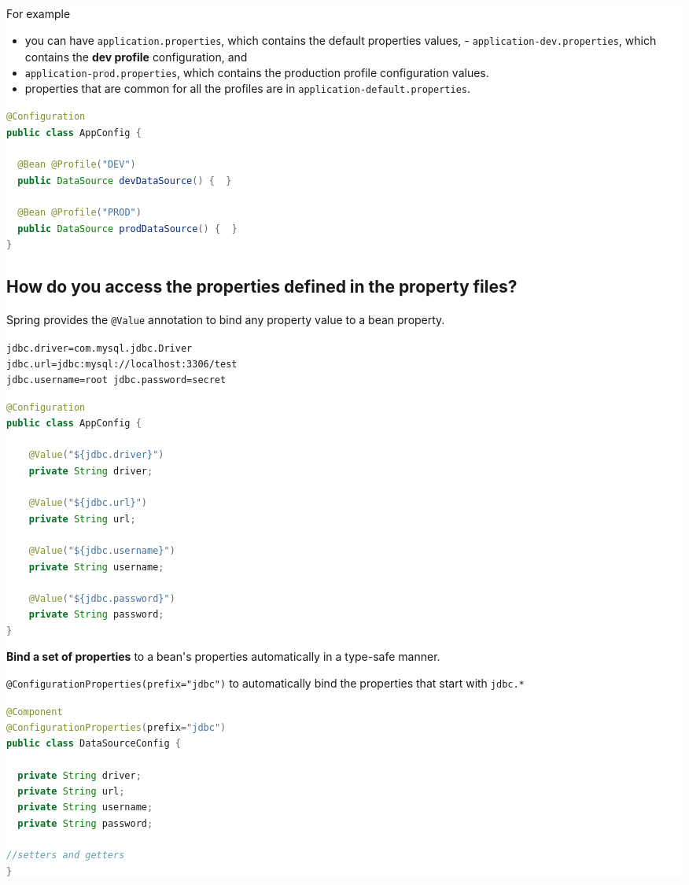 For example
- you can have `application.properties`, which contains the default properties values, - `application-dev.properties`, which contains the **dev profile** configuration, and 
- `application-prod.properties`, which contains the production profile configuration values. 
- properties that are common for all the profiles are in `application-default.properties`.

```java
@Configuration 
public class AppConfig {

  @Bean @Profile("DEV") 
  public DataSource devDataSource() {  }
  
  @Bean @Profile("PROD") 
  public DataSource prodDataSource() {  }
}
```


## How do you access the properties defined in the property files?

Spring provides the `@Value` annotation to bind any property value to a bean property.

```properties
jdbc.driver=com.mysql.jdbc.Driver 
jdbc.url=jdbc:mysql://localhost:3306/test 
jdbc.username=root jdbc.password=secret
```

```java
@Configuration 
public class AppConfig {

    @Value("${jdbc.driver}") 
    private String driver;

    @Value("${jdbc.url}") 
    private String url;
    
    @Value("${jdbc.username}") 
    private String username;
    
    @Value("${jdbc.password}") 
    private String password;
}
```

**Bind a set of properties** to a bean's properties automatically in a type-safe manner.

`@ConfigurationProperties(prefix="jdbc")` to automatically bind the properties that start with `jdbc.*`

```java
@Component 
@ConfigurationProperties(prefix="jdbc")
public class DataSourceConfig {

  private String driver; 
  private String url; 
  private String username; 
  private String password;

//setters and getters
}
```
